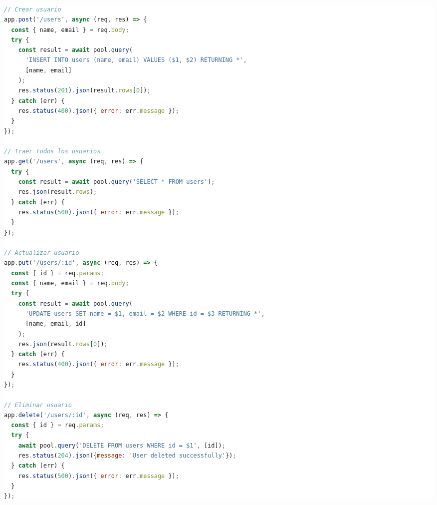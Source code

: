 ```js
// Crear usuario
app.post('/users', async (req, res) => {
  const { name, email } = req.body;
  try {
    const result = await pool.query(
      'INSERT INTO users (name, email) VALUES ($1, $2) RETURNING *',
      [name, email]
    );
    res.status(201).json(result.rows[0]);
  } catch (err) {
    res.status(400).json({ error: err.message });
  }
});

// Traer todos los usuarios
app.get('/users', async (req, res) => {
  try {
    const result = await pool.query('SELECT * FROM users');
    res.json(result.rows);
  } catch (err) {
    res.status(500).json({ error: err.message });
  }
});

// Actualizar usuario
app.put('/users/:id', async (req, res) => {
  const { id } = req.params;
  const { name, email } = req.body;
  try {
    const result = await pool.query(
      'UPDATE users SET name = $1, email = $2 WHERE id = $3 RETURNING *',
      [name, email, id]
    );
    res.json(result.rows[0]);
  } catch (err) {
    res.status(400).json({ error: err.message });
  }
});

// Eliminar usuario
app.delete('/users/:id', async (req, res) => {
  const { id } = req.params;
  try {
    await pool.query('DELETE FROM users WHERE id = $1', [id]);
    res.status(204).json({message: 'User deleted successfully'});
  } catch (err) {
    res.status(500).json({ error: err.message });
  }
});
```
